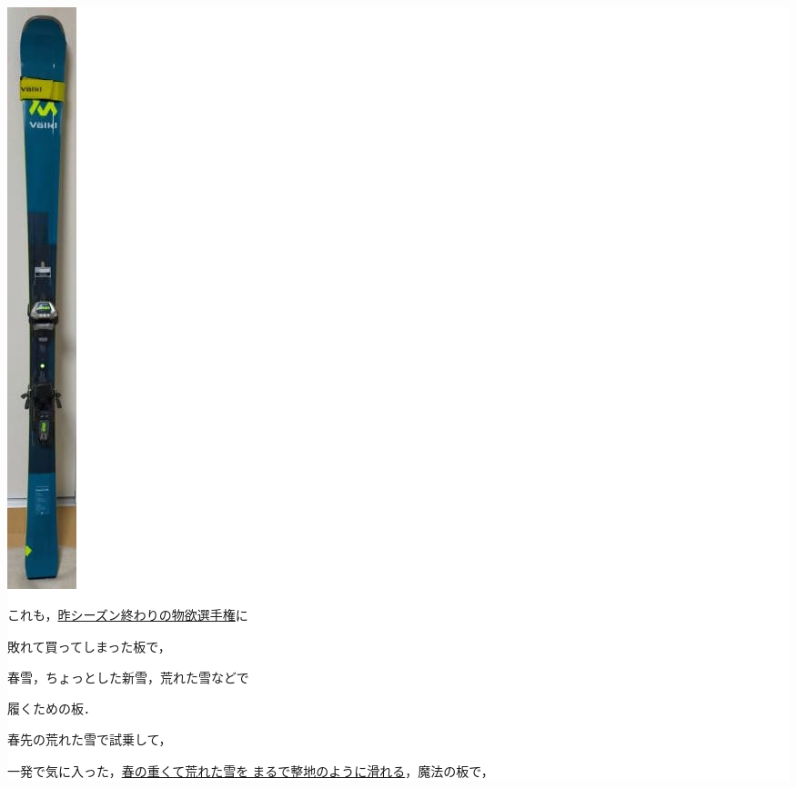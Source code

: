 ![428766df9441f6d40aafcd0f4425dc27.jpg](images/428766df9441f6d40aafcd0f4425dc27.jpg)







これも，[昨シーズン終わりの物欲選手権](e05737a8e31c770fa09305653a9f0b66c.md)に


敗れて買ってしまった板で，


春雪，ちょっとした新雪，荒れた雪などで


履くための板．





春先の荒れた雪で試乗して，


一発で気に入った，[春の重くて荒れた雪を
まるで整地のように滑れる](e750883a75f016ac81d540cd4969db5c5.md)，魔法の板で，
